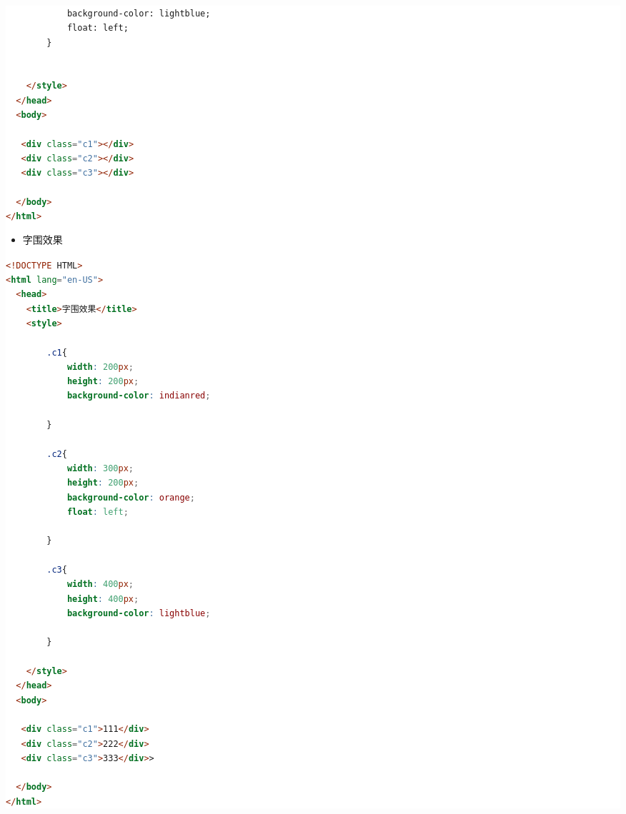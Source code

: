 ```html
            background-color: lightblue;
            float: left;
        }
        

    </style>
  </head>
  <body>

   <div class="c1"></div>
   <div class="c2"></div>
   <div class="c3"></div>

  </body>
</html>
```

* 字围效果

```html
<!DOCTYPE HTML>
<html lang="en-US">
  <head>
    <title>字围效果</title>
    <style>

        .c1{
            width: 200px;
            height: 200px;
            background-color: indianred;

        }

        .c2{
            width: 300px;
            height: 200px;
            background-color: orange;
            float: left;

        }

        .c3{
            width: 400px;
            height: 400px;
            background-color: lightblue;

        }
        
    </style>
  </head>
  <body>

   <div class="c1">111</div>
   <div class="c2">222</div>
   <div class="c3">333</div>>

  </body>
</html>
```
